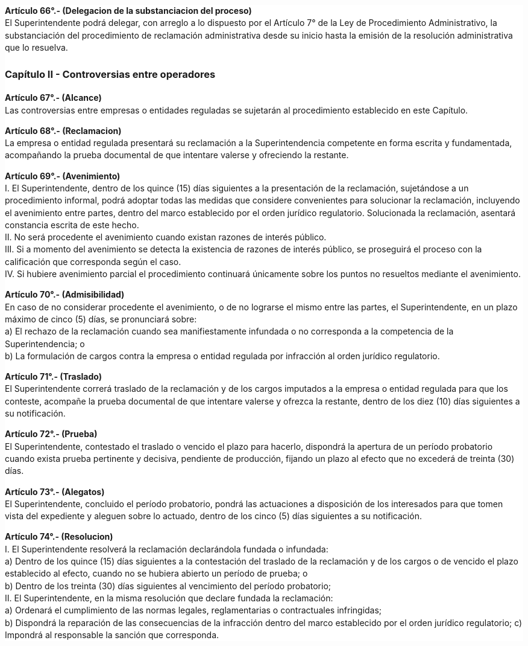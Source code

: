 **Artículo 66°.- (Delegacion de la substanciacion del proceso)**  
El Superintendente podrá delegar, con arreglo a lo dispuesto por el Artículo 7° de la Ley de Procedimiento Administrativo, la substanciación del procedimiento de reclamación administrativa desde su inicio hasta la emisión de la resolución administrativa que lo resuelva.

### Capítulo II - Controversias entre operadores

**Artículo 67°.- (Alcance)**  
Las controversias entre empresas o entidades reguladas se sujetarán al procedimiento establecido en este Capítulo.

**Artículo 68°.- (Reclamacion)**  
La empresa o entidad regulada presentará su reclamación a la Superintendencia competente en forma escrita y fundamentada, acompañando la prueba documental de que intentare valerse y ofreciendo la restante.

**Artículo 69°.- (Avenimiento)**  
I. El Superintendente, dentro de los quince (15) días siguientes a la presentación de la reclamación, sujetándose a un procedimiento informal, podrá adoptar todas las medidas que considere convenientes para solucionar la reclamación, incluyendo el avenimiento entre partes, dentro del marco establecido por el orden jurídico regulatorio. Solucionada la reclamación, asentará constancia escrita de este hecho.  
II. No será procedente el avenimiento cuando existan razones de interés público.  
III. Si a momento del avenimiento se detecta la existencia de razones de interés público, se proseguirá el proceso con la calificación que corresponda según el caso.  
IV. Si hubiere avenimiento parcial el procedimiento continuará únicamente sobre los puntos no resueltos mediante el avenimiento.

**Artículo 70°.- (Admisibilidad)**  
En caso de no considerar procedente el avenimiento, o de no lograrse el mismo entre las partes, el Superintendente, en un plazo máximo de cinco (5) días, se pronunciará sobre:  
a) El rechazo de la reclamación cuando sea manifiestamente infundada o no corresponda a la competencia de la Superintendencia; o  
b) La formulación de cargos contra la empresa o entidad regulada por infracción al orden jurídico regulatorio.

**Artículo 71°.- (Traslado)**  
El Superintendente correrá traslado de la reclamación y de los cargos imputados a la empresa o entidad regulada para que los conteste, acompañe la prueba documental de que intentare valerse y ofrezca la restante, dentro de los diez (10) días siguientes a su notificación.

**Artículo 72°.- (Prueba)**  
El Superintendente, contestado el traslado o vencido el plazo para hacerlo, dispondrá la apertura de un período probatorio cuando exista prueba pertinente y decisiva, pendiente de producción, fijando un plazo al efecto que no excederá de treinta (30) días.

**Artículo 73°.- (Alegatos)**  
El Superintendente, concluido el período probatorio, pondrá las actuaciones a disposición de los interesados para que tomen vista del expediente y aleguen sobre lo actuado, dentro de los cinco (5) días siguientes a su notificación.

**Artículo 74°.- (Resolucion)**  
I. El Superintendente resolverá la reclamación declarándola fundada o infundada:  
a) Dentro de los quince (15) días siguientes a la contestación del traslado de la reclamación y de los cargos o de vencido el plazo establecido al efecto, cuando no se hubiera abierto un período de prueba; o  
b) Dentro de los treinta (30) días siguientes al vencimiento del período probatorio;  
II. El Superintendente, en la misma resolución que declare fundada la reclamación:  
a) Ordenará el cumplimiento de las normas legales, reglamentarias o contractuales infringidas;  
b) Dispondrá la reparación de las consecuencias de la infracción dentro del marco establecido por el orden jurídico regulatorio; c) Impondrá al responsable la sanción que corresponda.
